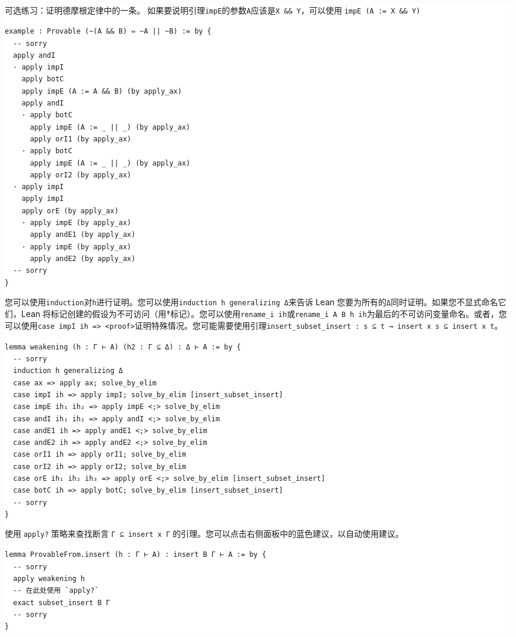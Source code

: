 可选练习：证明德摩根定律中的一条。
  如果要说明引理`impE`的参数`A`应该是`X && Y`，可以使用 `impE (A := X && Y)`

```lean
example : Provable (~(A && B) ⇔ ~A || ~B) := by {
  -- sorry
  apply andI
  · apply impI
    apply botC
    apply impE (A := A && B) (by apply_ax)
    apply andI
    · apply botC
      apply impE (A := _ || _) (by apply_ax)
      apply orI1 (by apply_ax)
    · apply botC
      apply impE (A := _ || _) (by apply_ax)
      apply orI2 (by apply_ax)
  · apply impI
    apply impI
    apply orE (by apply_ax)
    · apply impE (by apply_ax)
      apply andE1 (by apply_ax)
    · apply impE (by apply_ax)
      apply andE2 (by apply_ax)
  -- sorry
}
```

您可以使用`induction`对`h`进行证明。您可以使用`induction h generalizing Δ`来告诉 Lean 您要为所有的`Δ`同时证明。如果您不显式命名它们，Lean 将标记创建的假设为不可访问（用†标记）。您可以使用`rename_i ih`或`rename_i A B h ih`为最后的不可访问变量命名。或者，您可以使用`case impI ih => <proof>`证明特殊情况。您可能需要使用引理`insert_subset_insert : s ⊆ t → insert x s ⊆ insert x t`。

```lean
lemma weakening (h : Γ ⊢ A) (h2 : Γ ⊆ Δ) : Δ ⊢ A := by {
  -- sorry
  induction h generalizing Δ
  case ax => apply ax; solve_by_elim
  case impI ih => apply impI; solve_by_elim [insert_subset_insert]
  case impE ih₁ ih₂ => apply impE <;> solve_by_elim
  case andI ih₁ ih₂ => apply andI <;> solve_by_elim
  case andE1 ih => apply andE1 <;> solve_by_elim
  case andE2 ih => apply andE2 <;> solve_by_elim
  case orI1 ih => apply orI1; solve_by_elim
  case orI2 ih => apply orI2; solve_by_elim
  case orE ih₁ ih₂ ih₃ => apply orE <;> solve_by_elim [insert_subset_insert]
  case botC ih => apply botC; solve_by_elim [insert_subset_insert]
  -- sorry
}
```

使用 `apply?` 策略来查找断言 `Γ ⊆ insert x Γ` 的引理。您可以点击右侧面板中的蓝色建议，以自动使用建议。

```lean
lemma ProvableFrom.insert (h : Γ ⊢ A) : insert B Γ ⊢ A := by {
  -- sorry
  apply weakening h
  -- 在此处使用 `apply?`
  exact subset_insert B Γ
  -- sorry
}
```
